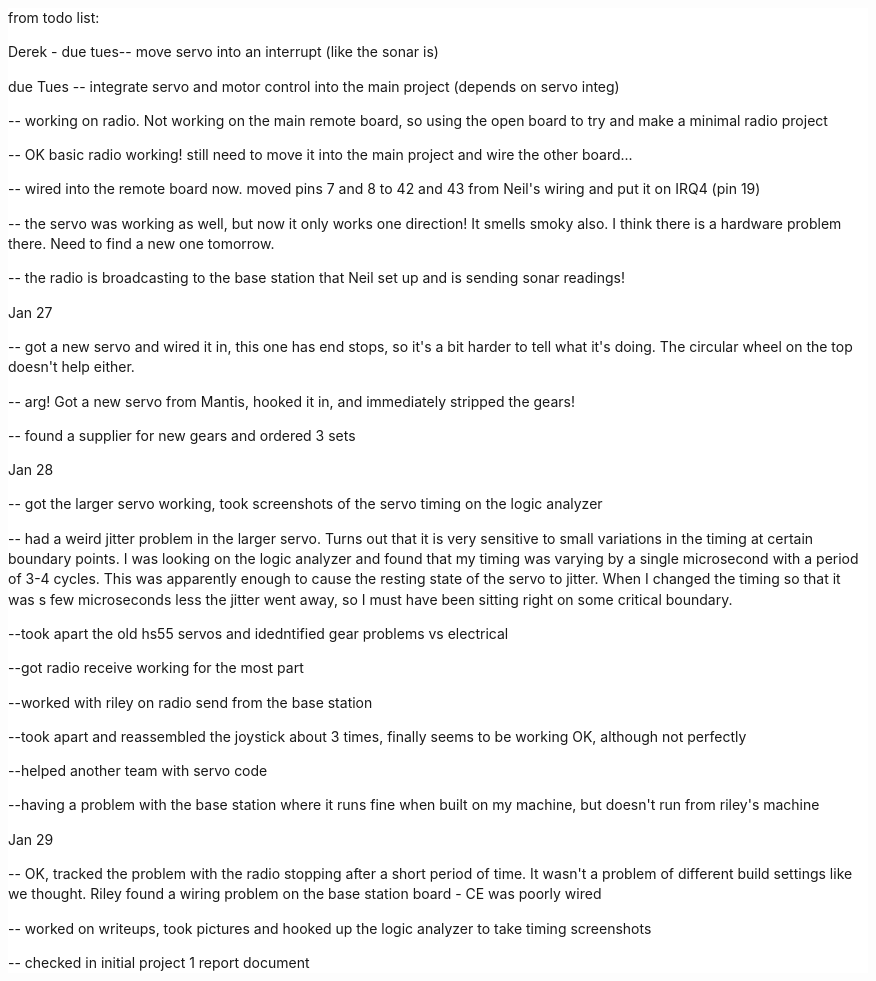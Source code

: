 from todo list:

Derek - due tues-- move servo into an interrupt (like the sonar is)

due Tues -- integrate servo and motor control into the main project (depends on servo integ)

-- working on radio. Not working on the main remote board, so using the open board to try and make a minimal radio project

-- OK basic radio working! still need to move it into the main project and wire the other board...

-- wired into the remote board now. moved pins 7 and 8 to 42 and 43 from Neil's wiring and put it on IRQ4 (pin 19)

-- the servo was working as well, but now it only works one direction! It smells smoky also. I think there is a hardware problem there. Need to find a new one tomorrow.

-- the radio is broadcasting to the base station that Neil set up and is sending sonar readings!

Jan 27

-- got a new servo and wired it in, this one has end stops, so it's a bit harder to tell what it's doing. The circular wheel on the top doesn't help either.

-- arg! Got a new servo from Mantis, hooked it in, and immediately stripped the gears!

-- found a supplier for new gears and ordered 3 sets

Jan 28

-- got the larger servo working, took screenshots of the servo timing on the logic analyzer

-- had a weird jitter problem in the larger servo. Turns out that it is very sensitive to small variations in the timing at certain boundary points. I was looking on the logic analyzer and found that my timing was varying by a single microsecond with a period of 3-4 cycles. This was apparently enough to cause the resting state of the servo to jitter. When I changed the timing so that it was s few microseconds less the jitter went away, so I must have been sitting right on some critical boundary.

--took apart the old hs55 servos and idedntified gear problems vs electrical

--got radio receive working for the most part

--worked with riley on radio send from the base station

--took apart and reassembled the joystick about 3 times, finally seems to be working OK, although not perfectly

--helped another team with servo code

--having a problem with the base station where it runs fine when built on my machine, but doesn't run from riley's machine

Jan 29

-- OK, tracked the problem with the radio stopping after a short period of time. It wasn't a problem of different build settings like we thought. Riley found a wiring problem on the base station board - CE was poorly wired

-- worked on writeups, took pictures and hooked up the logic analyzer to take timing screenshots

-- checked in initial project 1 report document
